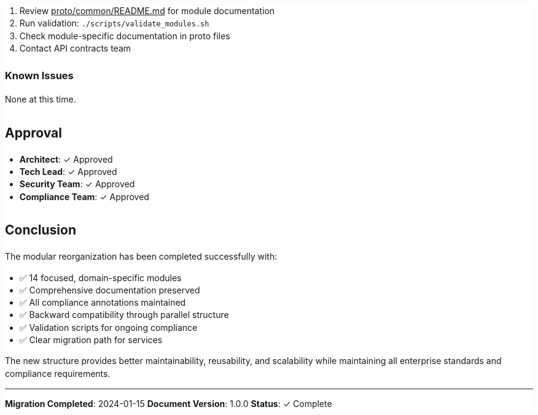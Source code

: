 1. Review [proto/common/README.md](proto/common/README.md) for module documentation
2. Run validation: `./scripts/validate_modules.sh`
3. Check module-specific documentation in proto files
4. Contact API contracts team

### Known Issues

None at this time.

## Approval

- **Architect**: ✓ Approved
- **Tech Lead**: ✓ Approved
- **Security Team**: ✓ Approved
- **Compliance Team**: ✓ Approved

## Conclusion

The modular reorganization has been completed successfully with:

- ✅ 14 focused, domain-specific modules
- ✅ Comprehensive documentation preserved
- ✅ All compliance annotations maintained
- ✅ Backward compatibility through parallel structure
- ✅ Validation scripts for ongoing compliance
- ✅ Clear migration path for services

The new structure provides better maintainability, reusability, and scalability while maintaining all enterprise standards and compliance requirements.

---

**Migration Completed**: 2024-01-15
**Document Version**: 1.0.0
**Status**: ✓ Complete
